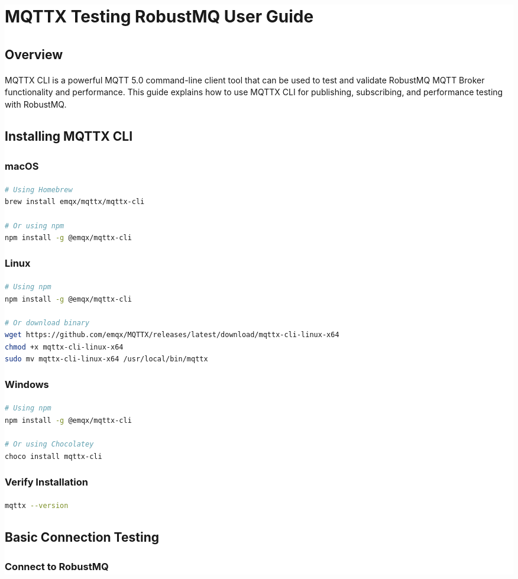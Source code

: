 # MQTTX Testing RobustMQ User Guide

## Overview

MQTTX CLI is a powerful MQTT 5.0 command-line client tool that can be used to test and validate RobustMQ MQTT Broker functionality and performance. This guide explains how to use MQTTX CLI for publishing, subscribing, and performance testing with RobustMQ.

## Installing MQTTX CLI

### macOS

```bash
# Using Homebrew
brew install emqx/mqttx/mqttx-cli

# Or using npm
npm install -g @emqx/mqttx-cli
```

### Linux

```bash
# Using npm
npm install -g @emqx/mqttx-cli

# Or download binary
wget https://github.com/emqx/MQTTX/releases/latest/download/mqttx-cli-linux-x64
chmod +x mqttx-cli-linux-x64
sudo mv mqttx-cli-linux-x64 /usr/local/bin/mqttx
```

### Windows

```bash
# Using npm
npm install -g @emqx/mqttx-cli

# Or using Chocolatey
choco install mqttx-cli
```

### Verify Installation

```bash
mqttx --version
```

## Basic Connection Testing

### Connect to RobustMQ
